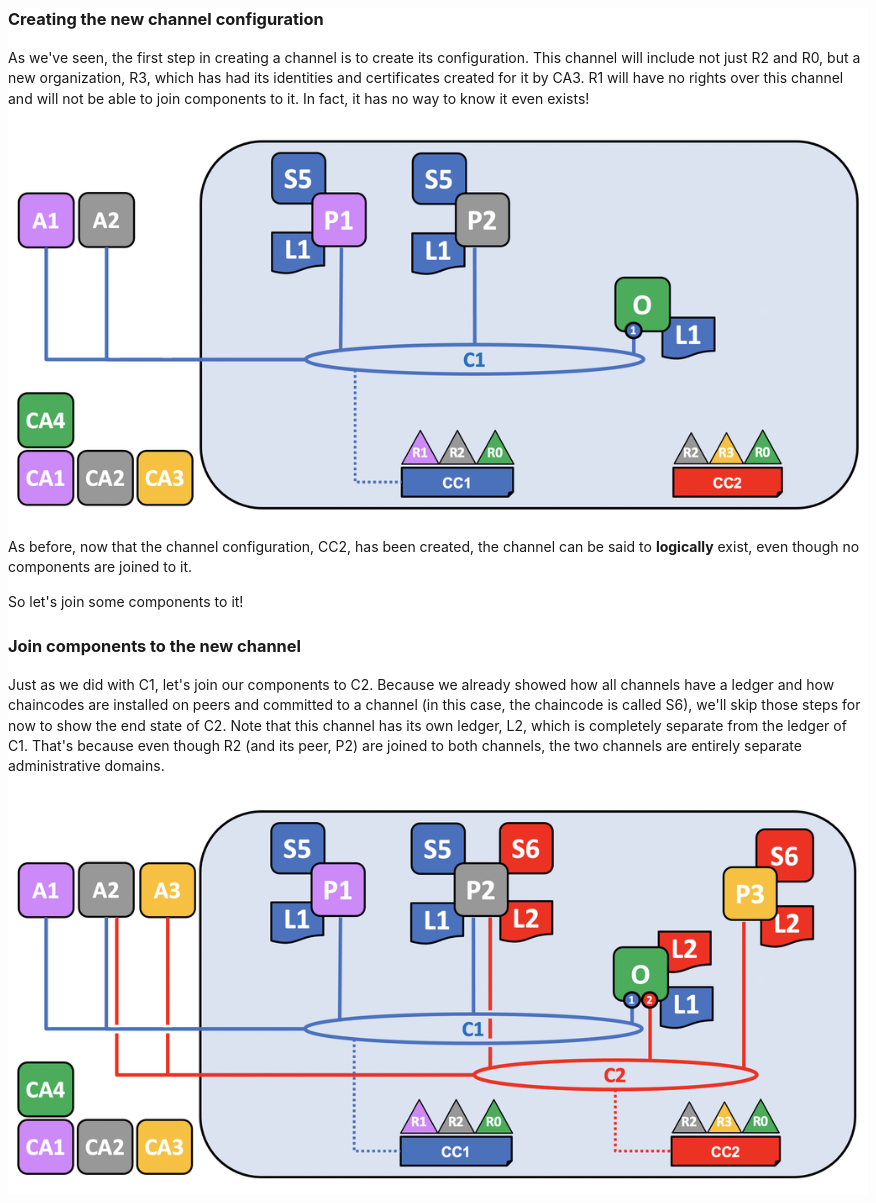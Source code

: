### Creating the new channel configuration

As we've seen, the first step in creating a channel is to create its configuration. This channel will include not just R2 and R0, but a new organization, R3, which has had its identities and certificates created for it by CA3. R1 will have no rights over this channel and will not be able to join components to it. In fact, it has no way to know it even exists!

![network.5](./network.diagram.5.png)

As before, now that the channel configuration, CC2, has been created, the channel can be said to **logically** exist, even though no components are joined to it.

So let's join some components to it!

### Join components to the new channel

Just as we did with C1, let's join our components to C2. Because we already showed how all channels have a ledger and how chaincodes are installed on peers and committed to a channel (in this case, the chaincode is called S6), we'll skip those steps for now to show the end state of C2. Note that this channel has its own ledger, L2, which is completely separate from the ledger of C1. That's because even though R2 (and its peer, P2) are joined to both channels, the two channels are entirely separate administrative domains.

![network.6](./network.diagram.6.png)
